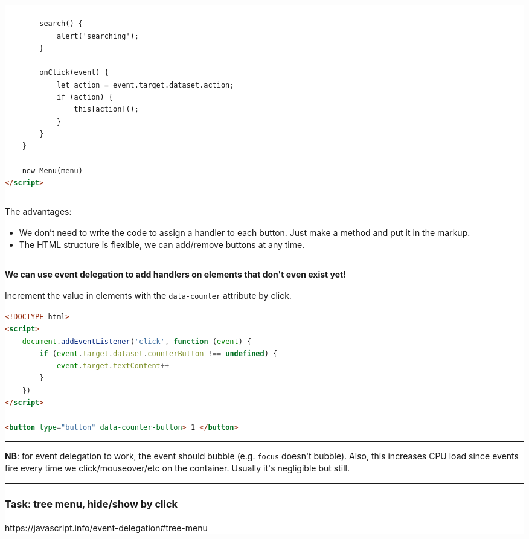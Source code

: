 ```html

		search() {
			alert('searching');
		}

		onClick(event) {
			let action = event.target.dataset.action;
			if (action) {
				this[action]();
			}
		}
	}
	
  	new Menu(menu)
</script>
```
***

The advantages:

* We don’t need to write the code to assign a handler to each button. Just make a method and put it in the markup.
* The HTML structure is flexible, we can add/remove buttons at any time.
***

**We can use event delegation to add handlers on elements that don't even exist yet!** 

Increment the value in elements with the `data-counter` attribute by click. 

```html
<!DOCTYPE html>
<script>
	document.addEventListener('click', function (event) {
		if (event.target.dataset.counterButton !== undefined) {
			event.target.textContent++
		}
	})
</script>

<button type="button" data-counter-button> 1 </button>
```
***

**NB**: for event delegation to work, the event should bubble (e.g. `focus` doesn't bubble). Also, this increases CPU load since events fire every time we click/mouseover/etc on the container. Usually it's negligible but still. 
***



### Task: tree menu, hide/show by click

https://javascript.info/event-delegation#tree-menu
